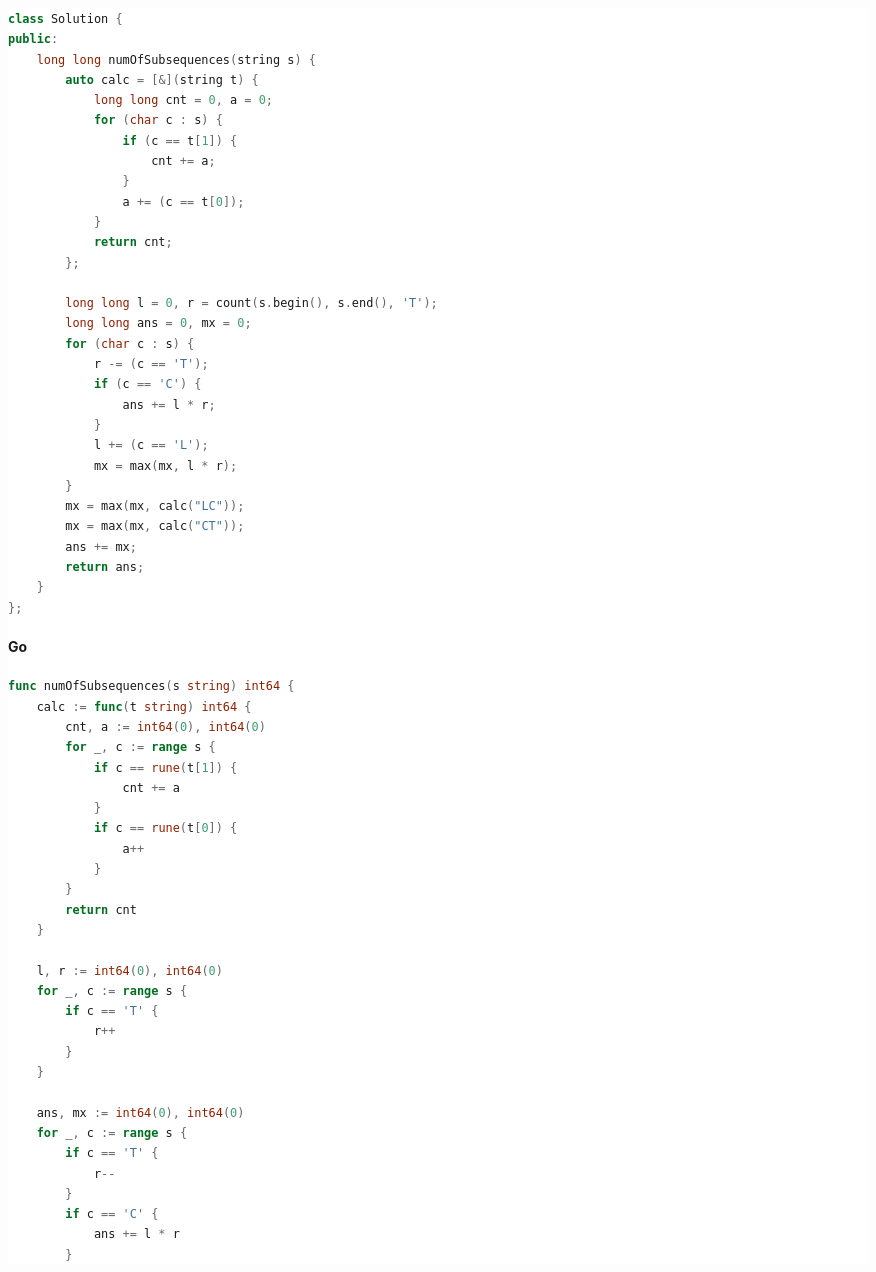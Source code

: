 ```cpp
class Solution {
public:
    long long numOfSubsequences(string s) {
        auto calc = [&](string t) {
            long long cnt = 0, a = 0;
            for (char c : s) {
                if (c == t[1]) {
                    cnt += a;
                }
                a += (c == t[0]);
            }
            return cnt;
        };

        long long l = 0, r = count(s.begin(), s.end(), 'T');
        long long ans = 0, mx = 0;
        for (char c : s) {
            r -= (c == 'T');
            if (c == 'C') {
                ans += l * r;
            }
            l += (c == 'L');
            mx = max(mx, l * r);
        }
        mx = max(mx, calc("LC"));
        mx = max(mx, calc("CT"));
        ans += mx;
        return ans;
    }
};
```

#### Go

```go
func numOfSubsequences(s string) int64 {
	calc := func(t string) int64 {
		cnt, a := int64(0), int64(0)
		for _, c := range s {
			if c == rune(t[1]) {
				cnt += a
			}
			if c == rune(t[0]) {
				a++
			}
		}
		return cnt
	}

	l, r := int64(0), int64(0)
	for _, c := range s {
		if c == 'T' {
			r++
		}
	}

	ans, mx := int64(0), int64(0)
	for _, c := range s {
		if c == 'T' {
			r--
		}
		if c == 'C' {
			ans += l * r
		}
```